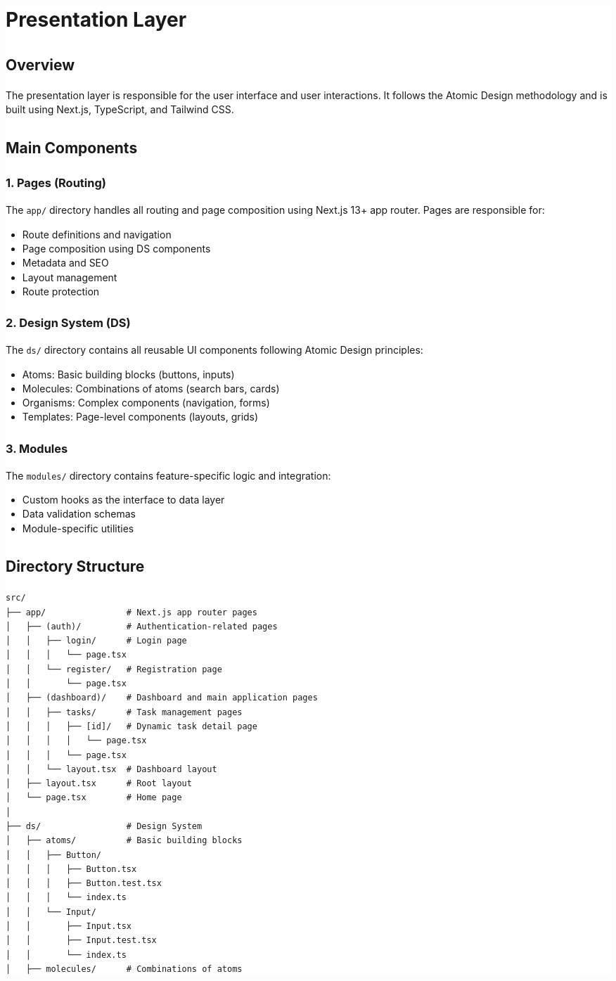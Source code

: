 # Presentation Layer

## Overview
The presentation layer is responsible for the user interface and user interactions. It follows the Atomic Design methodology and is built using Next.js, TypeScript, and Tailwind CSS.

## Main Components

### 1. Pages (Routing)
The `app/` directory handles all routing and page composition using Next.js 13+ app router. Pages are responsible for:
- Route definitions and navigation
- Page composition using DS components
- Metadata and SEO
- Layout management
- Route protection

### 2. Design System (DS)
The `ds/` directory contains all reusable UI components following Atomic Design principles:
- Atoms: Basic building blocks (buttons, inputs)
- Molecules: Combinations of atoms (search bars, cards)
- Organisms: Complex components (navigation, forms)
- Templates: Page-level components (layouts, grids)

### 3. Modules
The `modules/` directory contains feature-specific logic and integration:
- Custom hooks as the interface to data layer
- Data validation schemas
- Module-specific utilities

## Directory Structure
```
src/
├── app/                # Next.js app router pages
│   ├── (auth)/         # Authentication-related pages
│   │   ├── login/      # Login page
│   │   │   └── page.tsx
│   │   └── register/   # Registration page
│   │       └── page.tsx
│   ├── (dashboard)/    # Dashboard and main application pages
│   │   ├── tasks/      # Task management pages
│   │   │   ├── [id]/   # Dynamic task detail page
│   │   │   │   └── page.tsx
│   │   │   └── page.tsx
│   │   └── layout.tsx  # Dashboard layout
│   ├── layout.tsx      # Root layout
│   └── page.tsx        # Home page
│
├── ds/                 # Design System
│   ├── atoms/          # Basic building blocks
│   │   ├── Button/
│   │   │   ├── Button.tsx
│   │   │   ├── Button.test.tsx
│   │   │   └── index.ts
│   │   └── Input/
│   │       ├── Input.tsx
│   │       ├── Input.test.tsx
│   │       └── index.ts
│   ├── molecules/      # Combinations of atoms
```